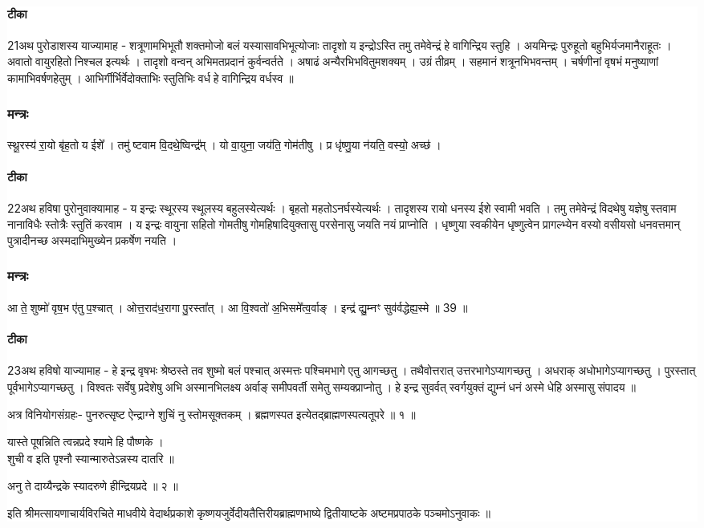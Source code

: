 #### टीका
21अथ पुरोडाशस्य याज्यामाह - शत्रूणामभिभूतौ शक्तमोजो बलं यस्यासावभिभूत्योजाः तादृशो य इन्द्रोऽस्ति तमु तमेवेन्द्रं हे वागिन्द्रिय स्तुहि । अयमिन्द्रः पुरुहूतो बहुभिर्यजमानैराहूतः । अवातो वायुरहितो निश्चल इत्यर्थः । तादृशो वन्वन् अभिमतप्रदानं कुर्वन्वर्तते । अषाढं अन्यैरभिभवितुमशक्यम् । उग्रं तीव्रम् । सहमानं शत्रूनभिभवन्तम् । चर्षणीनां वृषभं मनुष्याणां कामाभिवर्षणहेतुम् । आभिर्गीर्भिर्वेदोक्ताभिः स्तुतिभिः वर्ध हे वागिन्द्रिय वर्धस्व ॥

### मन्त्रः
स्थू॒रस्य॑ रा॒यो बृ॑ह॒तो य ईशे᳚ ।
तमु॑ ष्टवाम वि॒दथे॒ष्विन्द्र᳚म् ।
यो वा॒युना॒ जय॑ति॒ गोम॑तीषु ।
प्र धृ॑ष्णु॒या न॑यति॒ वस्यो॒ अच्छ॑ ।


#### टीका
22अथ हविषा पुरोनुवाक्यामाह - य इन्द्रः स्थूरस्य स्थूलस्य बहुलस्येत्यर्थः । बृहतो महतोऽनर्घस्येत्यर्थः । तादृशस्य रायो धनस्य ईशे स्वामी भवति । तमु तमेवेन्द्रं विदथेषु यज्ञेषु स्तवाम नानाविधैः स्तोत्रैः स्तुतिं करवाम । य इन्द्रः वायुना सहितो गोमतीषु गोमहिषादियुक्तासु परसेनासु जयति नयं प्राप्नोति । धृष्णुया स्वकीयेन धृष्णुत्वेन प्रागल्भ्येन वस्यो वसीयसो धनवत्तमान् पुत्रादीनच्छ अस्मदाभिमुख्येन प्रकर्षेण नयति ।
### मन्त्रः
आ ते॒ शुष्मो॑ वृष॒भ ए॑तु प॒श्चात् ।
ओत्त॒राद॑ध॒रागा पु॒रस्ता᳚त् ।
आ वि॒श्वतो॑ अ॒भिसमे᳚त्व॒र्वाङ् ।
इन्द्र॑ द्यु॒म्नꣳ सुव॑र्वद्धेह्य॒स्मे ॥ 39 ॥  

#### टीका
23अथ हविषो याज्यामाह - हे इन्द्र वृषभः श्रेष्ठस्ते तव शुष्मो बलं पश्चात् अस्मत्तः पश्चिमभागे एतु आगच्छतु । तथैवोत्तरात् उत्तरभागेऽप्यागच्छतु । अधराक् अधोभागेऽप्यागच्छतु । पुरस्तात् पूर्वभागेऽप्यागच्छतु । विश्वतः सर्वेषु प्रदेशेषु अभि अस्मानभिलक्ष्य अर्वाङ् समीपवर्ती समेतु सम्यक्प्राप्नोतु । हे इन्द्र सुवर्वत् स्वर्गयुक्तं द्युम्नं धनं अस्मे धेहि अस्मासु संपादय ॥

अत्र विनियोगसंग्रहः-
पुनरुत्सृष्ट ऐन्द्राग्ने शुचिं नु स्तोमसूक्तकम् ।
ब्रह्मणस्पत इत्येतद्ब्राह्मणस्पत्यतूपरे ॥ १ ॥  

यास्ते पूषन्निति त्वन्नप्रदे श्यामे हि पौष्णके ।  
शुची व इति पृश्नौ स्यान्मारुतेऽन्नस्य दातरि ॥  

अनु ते दाय्यैन्द्रके स्यादरुणे हीन्द्रियप्रदे ॥ २ ॥


इति श्रीमत्सायणाचार्यविरचिते माधवीये वेदार्थप्रकाशे कृष्णयजुर्वेदीयतैत्तिरीयब्राह्मणभाष्ये द्वितीयाष्टके अष्टमप्रपाठके पञ्चमोऽनुवाकः ॥  

